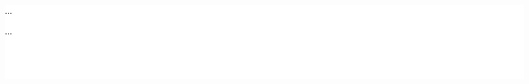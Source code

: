 </td>
<td width="76">
<p>&hellip;</p>
</td>
<td width="81">
<p>&hellip;</p>
</td>
</tr>
</tbody>
</table>
<p>&nbsp;</p>
<p>&nbsp;</p>